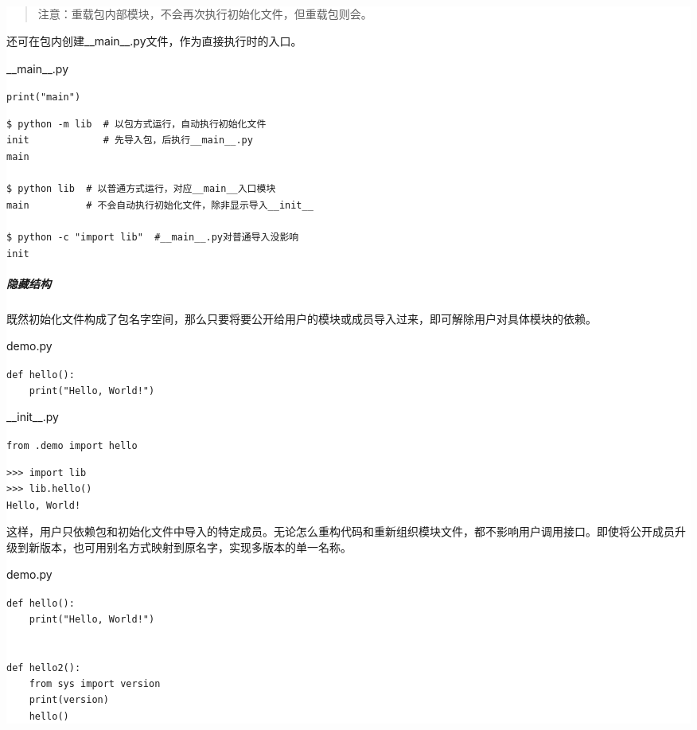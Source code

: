 > 注意：重载包内部模块，不会再次执行初始化文件，但重载包则会。

还可在包内创建\_\_main\_\_.py文件，作为直接执行时的入口。

_\_main\_\_.py

```
print("main")
```

```
$ python -m lib  # 以包方式运行，自动执行初始化文件
init             # 先导入包，后执行__main__.py
main

$ python lib  # 以普通方式运行，对应__main__入口模块
main          # 不会自动执行初始化文件，除非显示导入__init__

$ python -c "import lib"  #__main__.py对普通导入没影响
init             
```

##### 隐藏结构

既然初始化文件构成了包名字空间，那么只要将要公开给用户的模块或成员导入过来，即可解除用户对具体模块的依赖。

demo.py

```
def hello():
    print("Hello, World!")
```

_\_init\_\_.py

```
from .demo import hello
```

```
>>> import lib
>>> lib.hello()
Hello, World!
```

这样，用户只依赖包和初始化文件中导入的特定成员。无论怎么重构代码和重新组织模块文件，都不影响用户调用接口。即使将公开成员升级到新版本，也可用别名方式映射到原名字，实现多版本的单一名称。

demo.py

```
def hello():
    print("Hello, World!")


def hello2():
    from sys import version
    print(version)
    hello()
```
